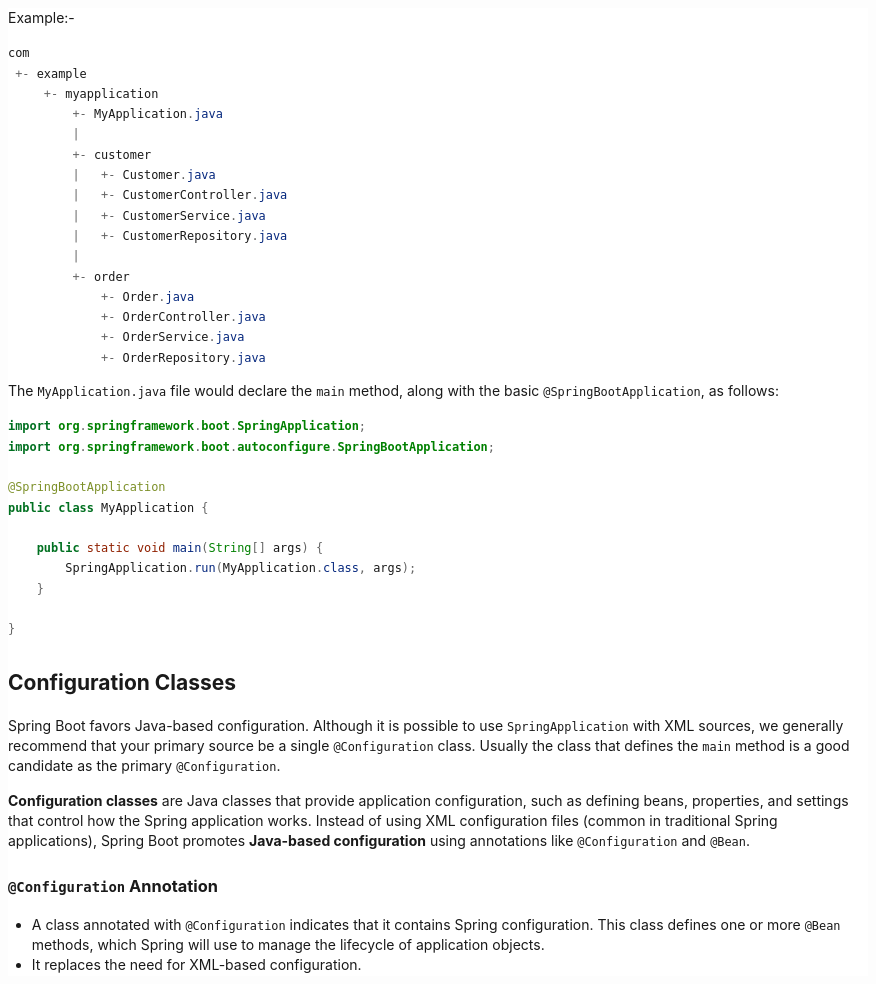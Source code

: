Example:-

```java
com
 +- example
     +- myapplication
         +- MyApplication.java
         |
         +- customer
         |   +- Customer.java
         |   +- CustomerController.java
         |   +- CustomerService.java
         |   +- CustomerRepository.java
         |
         +- order
             +- Order.java
             +- OrderController.java
             +- OrderService.java
             +- OrderRepository.java
```

The `MyApplication.java` file would declare the `main` method, along with the basic `@SpringBootApplication`, as follows:

```java
import org.springframework.boot.SpringApplication;
import org.springframework.boot.autoconfigure.SpringBootApplication;

@SpringBootApplication
public class MyApplication {

	public static void main(String[] args) {
		SpringApplication.run(MyApplication.class, args);
	}

}
```

## **Configuration Classes**

Spring Boot favors Java-based configuration. Although it is possible to use `SpringApplication` with XML sources, we generally recommend that your primary source be a single `@Configuration` class. Usually the class that defines the `main` method is a good candidate as the primary `@Configuration`.

**Configuration classes** are Java classes that provide application configuration, such as defining beans, properties, and settings that control how the Spring application works. Instead of using XML configuration files (common in traditional Spring applications), Spring Boot promotes **Java-based configuration** using annotations like `@Configuration` and `@Bean`.

### **`@Configuration` Annotation**

- A class annotated with `@Configuration` indicates that it contains Spring configuration. This class defines one or more `@Bean` methods, which Spring will use to manage the lifecycle of application objects.
- It replaces the need for XML-based configuration.
